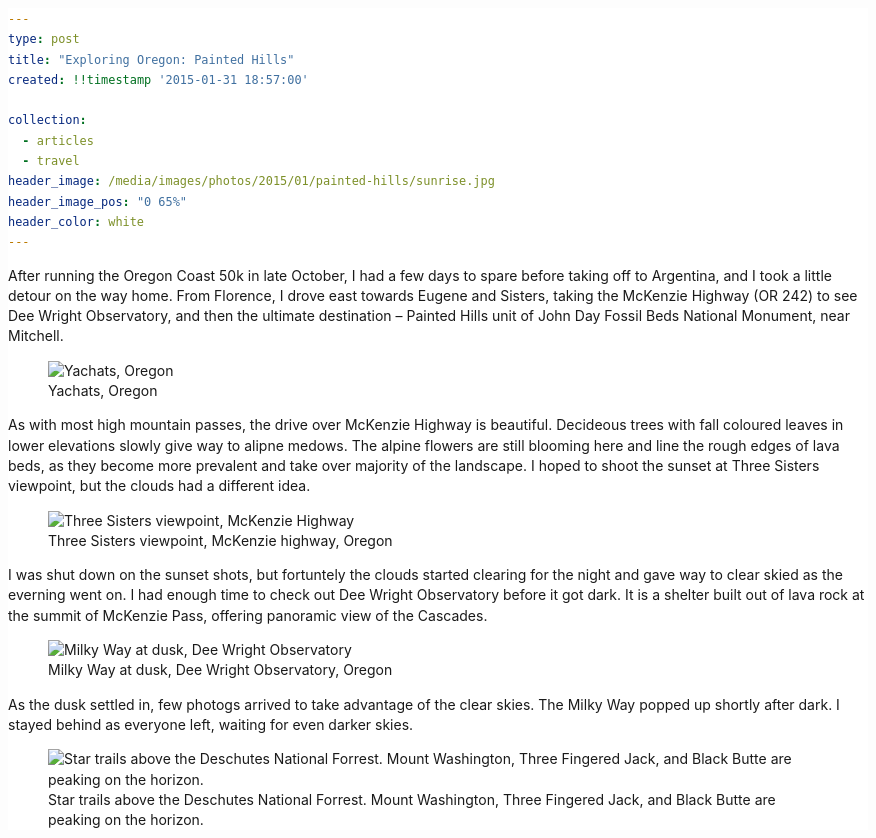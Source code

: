 ```yaml
---
type: post
title: "Exploring Oregon: Painted Hills"
created: !!timestamp '2015-01-31 18:57:00'

collection:
  - articles
  - travel
header_image: /media/images/photos/2015/01/painted-hills/sunrise.jpg
header_image_pos: "0 65%"
header_color: white
---
```

After running the Oregon Coast 50k in late October, I had a few days to spare before taking off to Argentina, and I took a little detour on the way home. From Florence, I drove east towards Eugene and Sisters, taking the McKenzie Highway (OR 242) to see Dee Wright Observatory, and then the ultimate destination – Painted Hills unit of John Day Fossil Beds National Monument, near Mitchell.

<figure>
  <img src="/media/images/photos/2015/01/painted-hills/yachats.jpg" title="Yachats, Oregon" width="900"/>
  <figcaption>Yachats, Oregon</figcaption>
</figure>

As with most high mountain passes, the drive over McKenzie Highway is beautiful. Decideous trees with fall coloured leaves in lower elevations slowly give way to alipne medows. The alpine flowers are still blooming here and line the rough edges of lava beds, as they become more prevalent and take over majority of the landscape. I hoped to shoot the sunset at Three Sisters viewpoint, but the clouds had a different idea.

<figure>
  <img src="/media/images/photos/2015/01/painted-hills/three-sisters.jpg" title="Three Sisters viewpoint, McKenzie Highway" width="900"/>
  <figcaption>Three Sisters viewpoint, McKenzie highway, Oregon</figcaption>
</figure>

I was shut down on the sunset shots, but fortuntely the clouds started clearing for the night and gave way to clear skied as the everning went on. I had enough time to check out Dee Wright Observatory before it got dark. It is a shelter built out of lava rock at the summit of McKenzie Pass, offering panoramic view of the Cascades.

<figure>
  <img src="/media/images/photos/2015/01/painted-hills/milky-way-dusk.jpg" title="Milky Way at dusk, Dee Wright Observatory" width="900"/>
  <figcaption>Milky Way at dusk, Dee Wright Observatory, Oregon</figcaption>
</figure>

As the dusk settled in, few photogs arrived to take advantage of the clear skies. The Milky Way popped up shortly after dark. I stayed behind as everyone left, waiting for even darker skies.

<figure>
  <img src="/media/images/photos/2015/01/painted-hills/startrails.jpg" title="Star trails above the Deschutes National Forrest. Mount Washington, Three Fingered Jack, and Black Butte are peaking on the horizon." width="900"/>
  <figcaption>Star trails above the Deschutes National Forrest. Mount Washington, Three Fingered Jack, and Black Butte are peaking on the horizon.</figcaption>
</figure>
